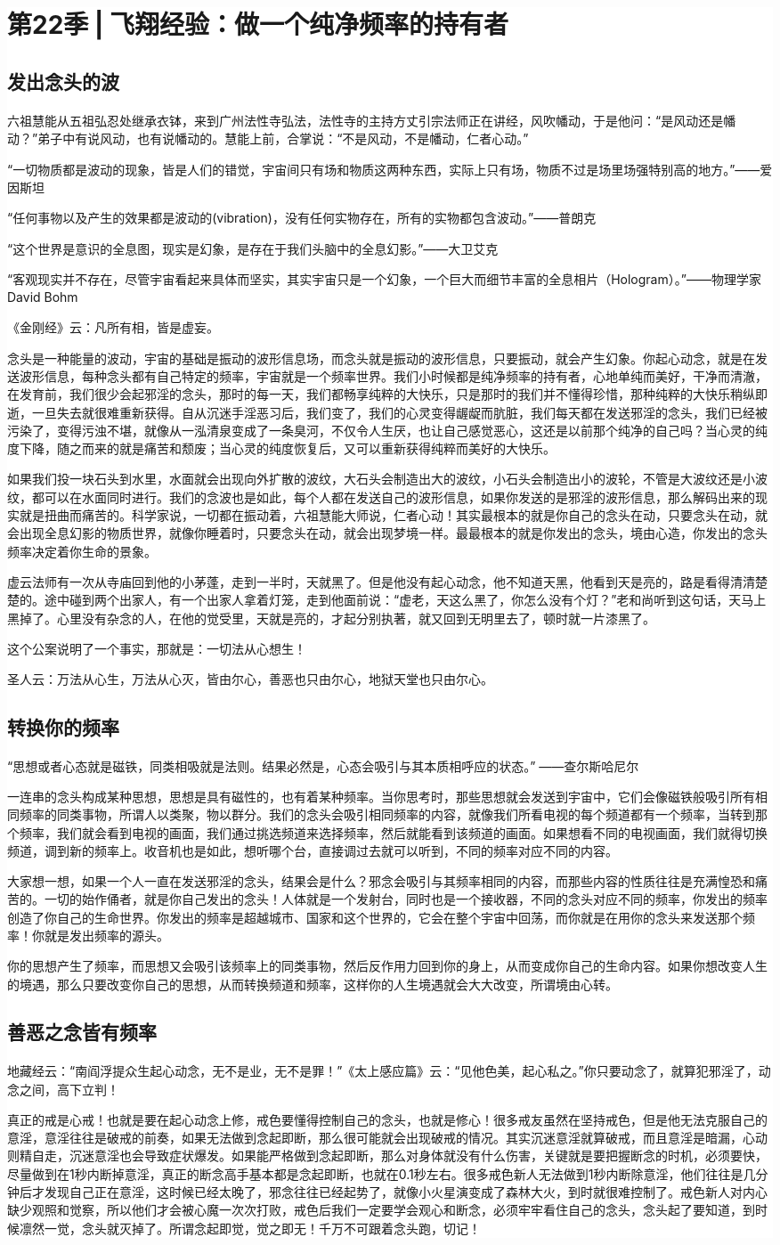 # 第22季 | 飞翔经验：做一个纯净频率的持有者
## 发出念头的波

六祖慧能从五祖弘忍处继承衣钵，来到广州法性寺弘法，法性寺的主持方丈引宗法师正在讲经，风吹幡动，于是他问：“是风动还是幡动？”弟子中有说风动，也有说幡动的。慧能上前，合掌说：“不是风动，不是幡动，仁者心动。”

“一切物质都是波动的现象，皆是人们的错觉，宇宙间只有场和物质这两种东西，实际上只有场，物质不过是场里场强特别高的地方。”——爱因斯坦

“任何事物以及产生的效果都是波动的(vibration)，没有任何实物存在，所有的实物都包含波动。”——普朗克

“这个世界是意识的全息图，现实是幻象，是存在于我们头脑中的全息幻影。”——大卫艾克

“客观现实并不存在，尽管宇宙看起来具体而坚实，其实宇宙只是一个幻象，一个巨大而细节丰富的全息相片（Hologram）。”——物理学家David Bohm

《金刚经》云：凡所有相，皆是虚妄。

念头是一种能量的波动，宇宙的基础是振动的波形信息场，而念头就是振动的波形信息，只要振动，就会产生幻象。你起心动念，就是在发送波形信息，每种念头都有自己特定的频率，宇宙就是一个频率世界。我们小时候都是纯净频率的持有者，心地单纯而美好，干净而清澈，在发育前，我们很少会起邪淫的念头，那时的每一天，我们都畅享纯粹的大快乐，只是那时的我们并不懂得珍惜，那种纯粹的大快乐稍纵即逝，一旦失去就很难重新获得。自从沉迷手淫恶习后，我们变了，我们的心灵变得龌龊而肮脏，我们每天都在发送邪淫的念头，我们已经被污染了，变得污浊不堪，就像从一泓清泉变成了一条臭河，不仅令人生厌，也让自己感觉恶心，这还是以前那个纯净的自己吗？当心灵的纯度下降，随之而来的就是痛苦和颓废；当心灵的纯度恢复后，又可以重新获得纯粹而美好的大快乐。

如果我们投一块石头到水里，水面就会出现向外扩散的波纹，大石头会制造出大的波纹，小石头会制造出小的波轮，不管是大波纹还是小波纹，都可以在水面同时进行。我们的念波也是如此，每个人都在发送自己的波形信息，如果你发送的是邪淫的波形信息，那么解码出来的现实就是扭曲而痛苦的。科学家说，一切都在振动着，六祖慧能大师说，仁者心动！其实最根本的就是你自己的念头在动，只要念头在动，就会出现全息幻影的物质世界，就像你睡着时，只要念头在动，就会出现梦境一样。最最根本的就是你发出的念头，境由心造，你发出的念头频率决定着你生命的景象。

虚云法师有一次从寺庙回到他的小茅蓬，走到一半时，天就黑了。但是他没有起心动念，他不知道天黑，他看到天是亮的，路是看得清清楚楚的。途中碰到两个出家人，有一个出家人拿着灯笼，走到他面前说：“虚老，天这么黑了，你怎么没有个灯？”老和尚听到这句话，天马上黑掉了。心里没有杂念的人，在他的觉受里，天就是亮的，才起分别执著，就又回到无明里去了，顿时就一片漆黑了。

这个公案说明了一个事实，那就是：一切法从心想生！

圣人云：万法从心生，万法从心灭，皆由尔心，善恶也只由尔心，地狱天堂也只由尔心。

## 转换你的频率

“思想或者心态就是磁铁，同类相吸就是法则。结果必然是，心态会吸引与其本质相呼应的状态。”   ——查尔斯哈尼尔

一连串的念头构成某种思想，思想是具有磁性的，也有着某种频率。当你思考时，那些思想就会发送到宇宙中，它们会像磁铁般吸引所有相同频率的同类事物，所谓人以类聚，物以群分。我们的念头会吸引相同频率的内容，就像我们所看电视的每个频道都有一个频率，当转到那个频率，我们就会看到电视的画面，我们通过挑选频道来选择频率，然后就能看到该频道的画面。如果想看不同的电视画面，我们就得切换频道，调到新的频率上。收音机也是如此，想听哪个台，直接调过去就可以听到，不同的频率对应不同的内容。

大家想一想，如果一个人一直在发送邪淫的念头，结果会是什么？邪念会吸引与其频率相同的内容，而那些内容的性质往往是充满惶恐和痛苦的。一切的始作俑者，就是你自己发出的念头！人体就是一个发射台，同时也是一个接收器，不同的念头对应不同的频率，你发出的频率创造了你自己的生命世界。你发出的频率是超越城市、国家和这个世界的，它会在整个宇宙中回荡，而你就是在用你的念头来发送那个频率！你就是发出频率的源头。

你的思想产生了频率，而思想又会吸引该频率上的同类事物，然后反作用力回到你的身上，从而变成你自己的生命内容。如果你想改变人生的境遇，那么只要改变你自己的思想，从而转换频道和频率，这样你的人生境遇就会大大改变，所谓境由心转。

## 善恶之念皆有频率

地藏经云：“南阎浮提众生起心动念，无不是业，无不是罪！”《太上感应篇》云：“见他色美，起心私之。”你只要动念了，就算犯邪淫了，动念之间，高下立判！

真正的戒是心戒！也就是要在起心动念上修，戒色要懂得控制自己的念头，也就是修心！很多戒友虽然在坚持戒色，但是他无法克服自己的意淫，意淫往往是破戒的前奏，如果无法做到念起即断，那么很可能就会出现破戒的情况。其实沉迷意淫就算破戒，而且意淫是暗漏，心动则精自走，沉迷意淫也会导致症状爆发。如果能严格做到念起即断，那么对身体就没有什么伤害，关键就是要把握断念的时机，必须要快，尽量做到在1秒内断掉意淫，真正的断念高手基本都是念起即断，也就在0.1秒左右。很多戒色新人无法做到1秒内断除意淫，他们往往是几分钟后才发现自己正在意淫，这时候已经太晚了，邪念往往已经起势了，就像小火星演变成了森林大火，到时就很难控制了。戒色新人对内心缺少观照和觉察，所以他们才会被心魔一次次打败，戒色后我们一定要学会观心和断念，必须牢牢看住自己的念头，念头起了要知道，到时候凛然一觉，念头就灭掉了。所谓念起即觉，觉之即无！千万不可跟着念头跑，切记！
